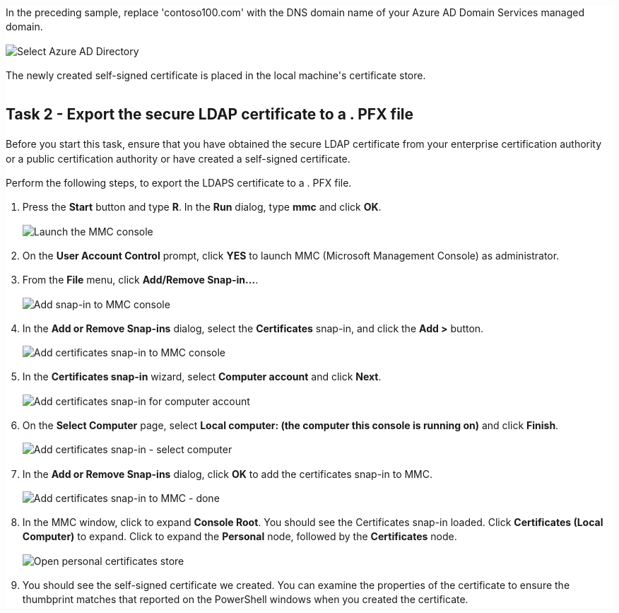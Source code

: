 In the preceding sample, replace 'contoso100.com' with the DNS domain name of your Azure AD Domain Services managed domain.

![Select Azure AD Directory](./media/active-directory-domain-services-admin-guide/secure-ldap-powershell-create-self-signed-cert.png)

The newly created self-signed certificate is placed in the local machine's certificate store.


## <a name="task-2---export-the-secure-ldap-certificate-to-a-pfx-file"></a>Task 2 - Export the secure LDAP certificate to a . PFX file
Before you start this task, ensure that you have obtained the secure LDAP certificate from your enterprise certification authority or a public certification authority or have created a self-signed certificate.

Perform the following steps, to export the LDAPS certificate to a . PFX file.

1. Press the **Start** button and type **R**. In the **Run** dialog, type **mmc** and click **OK**.

    ![Launch the MMC console](./media/active-directory-domain-services-admin-guide/secure-ldap-start-run.png)

2. On the **User Account Control** prompt, click **YES** to launch MMC (Microsoft Management Console) as administrator.

3. From the **File** menu, click **Add/Remove Snap-in...**.

    ![Add snap-in to MMC console](./media/active-directory-domain-services-admin-guide/secure-ldap-add-snapin.png)

4. In the **Add or Remove Snap-ins** dialog, select the **Certificates** snap-in, and click the **Add >** button.

    ![Add certificates snap-in to MMC console](./media/active-directory-domain-services-admin-guide/secure-ldap-add-certificates-snapin.png)

5. In the **Certificates snap-in** wizard, select **Computer account** and click **Next**.

    ![Add certificates snap-in for computer account](./media/active-directory-domain-services-admin-guide/secure-ldap-add-certificates-computer-account.png)

6. On the **Select Computer** page, select **Local computer: (the computer this console is running on)** and click **Finish**.

    ![Add certificates snap-in - select computer](./media/active-directory-domain-services-admin-guide/secure-ldap-add-certificates-local-computer.png)

7. In the **Add or Remove Snap-ins** dialog, click **OK** to add the certificates snap-in to MMC.

    ![Add certificates snap-in to MMC - done](./media/active-directory-domain-services-admin-guide/secure-ldap-add-certificates-snapin-done.png)

8. In the MMC window, click to expand **Console Root**. You should see the Certificates snap-in loaded. Click **Certificates (Local Computer)** to expand. Click to expand the **Personal** node, followed by the **Certificates** node.

    ![Open personal certificates store](./media/active-directory-domain-services-admin-guide/secure-ldap-open-personal-store.png)

9. You should see the self-signed certificate we created. You can examine the properties of the certificate to ensure the thumbprint matches that reported on the PowerShell windows when you created the certificate.
